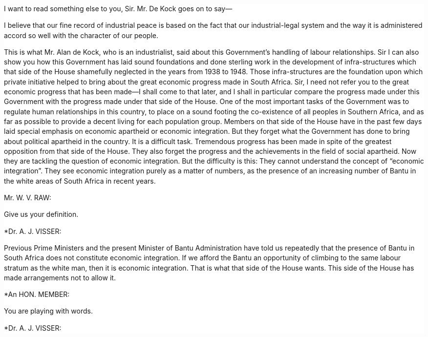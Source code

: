 <p>I want to read something else to you, Sir. Mr. De Kock goes on to say&#x2014;</p>

<block name="quote">I believe that our fine record of industrial peace is based on the fact that our industrial-legal system and the way it is administered accord so well with the character of our people.</block>

<p>This is what Mr. Alan de Kock, who is an industrialist, said about this Government&#x2019;s handling of labour relationships. Sir I can also show <span class="col_285-286" refersTo="page_0161"/>you how this Government has laid sound foundations and done sterling work in the development of infra-structures which that side of the House shamefully neglected in the years from 1938 to 1948. Those infra-structures are the foundation upon which private initiative helped to bring about the great economic progress made in South Africa. Sir, I need not refer you to the great economic progress that has been made&#x2014;I shall come to that later, and I shall in particular compare the progress made under this Government with the progress made under that side of the House. One of the most important tasks of the Government was to regulate human relationships in this country, to place on a sound footing the co-existence of all peoples in Southern Africa, and as far as possible to provide a decent living for each population group. Members on that side of the House have in the past few days laid special emphasis on economic apartheid or economic integration. But they forget what the Government has done to bring about political apartheid in the country. It is a difficult task. Tremendous progress has been made in spite of the greatest opposition from that side of the House. They also forget the progress and the achievements in the field of social apartheid. Now they are tackling the question of economic integration. But the difficulty is this: They cannot understand the concept of &#x201C;economic integration&#x201D;. They see economic integration purely as a matter of numbers, as the presence of an increasing number of Bantu in the white areas of South Africa in recent years.</p>

</speech>

<speech by="#raw">

<from>Mr. <person refersTo="hansard_za">W. V. RAW</person>:</from>

<p>Give us your definition.</p>

</speech>

<speech by="#visser">

<from>*Dr. <person refersTo="hansard_za">A. J. VISSER</person>:</from>

<p>Previous Prime Ministers and the present Minister of Bantu Administration have told us repeatedly that the presence of Bantu in South Africa does not constitute economic integration. If we afford the Bantu an opportunity of climbing to the same labour stratum as the white man, then it is economic integration. That is what that side of the House wants. This side of the House has made arrangements not to allow it.</p>

</speech>

<speech by="#member">

<from>*An <person refersTo="hansard_za">HON. MEMBER</person>:</from>

<p>You are playing with words.</p>

</speech>

<speech by="#visser">

<from>*Dr. <person refersTo="hansard_za">A. J. VISSER</person>:</from>
